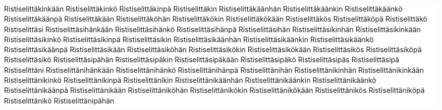 Ristiselittäkinkään
Ristiselittäkinkö
Ristiselittäkinpä
Ristiselittäkin
Ristiselittäkäänhän
Ristiselittäkäänkin
Ristiselittäkäänkö
Ristiselittäkäänpä
Ristiselittäkään
Ristiselittäköhän
Ristiselittäkökin
Ristiselittäkökään
Ristiselittäkös
Ristiselittäköpä
Ristiselittäkö
Ristiselittäsi
Ristiselittäsihänkään
Ristiselittäsihänkö
Ristiselittäsihänpä
Ristiselittäsihän
Ristiselittäsikinhän
Ristiselittäsikinkään
Ristiselittäsikinkö
Ristiselittäsikinpä
Ristiselittäsikin
Ristiselittäsikäänhän
Ristiselittäsikäänkin
Ristiselittäsikäänkö
Ristiselittäsikäänpä
Ristiselittäsikään
Ristiselittäsiköhän
Ristiselittäsikökin
Ristiselittäsikökään
Ristiselittäsikös
Ristiselittäsiköpä
Ristiselittäsikö
Ristiselittäsipähän
Ristiselittäsipäkin
Ristiselittäsipäkään
Ristiselittäsipäkö
Ristiselittäsipäs
Ristiselittäsipä
Ristiselittäni
Ristiselittänihänkään
Ristiselittänihänkö
Ristiselittänihänpä
Ristiselittänihän
Ristiselittänikinhän
Ristiselittänikinkään
Ristiselittänikinkö
Ristiselittänikinpä
Ristiselittänikin
Ristiselittänikäänhän
Ristiselittänikäänkin
Ristiselittänikäänkö
Ristiselittänikäänpä
Ristiselittänikään
Ristiselittäniköhän
Ristiselittänikökin
Ristiselittänikökään
Ristiselittänikös
Ristiselittäniköpä
Ristiselittänikö
Ristiselittänipähän